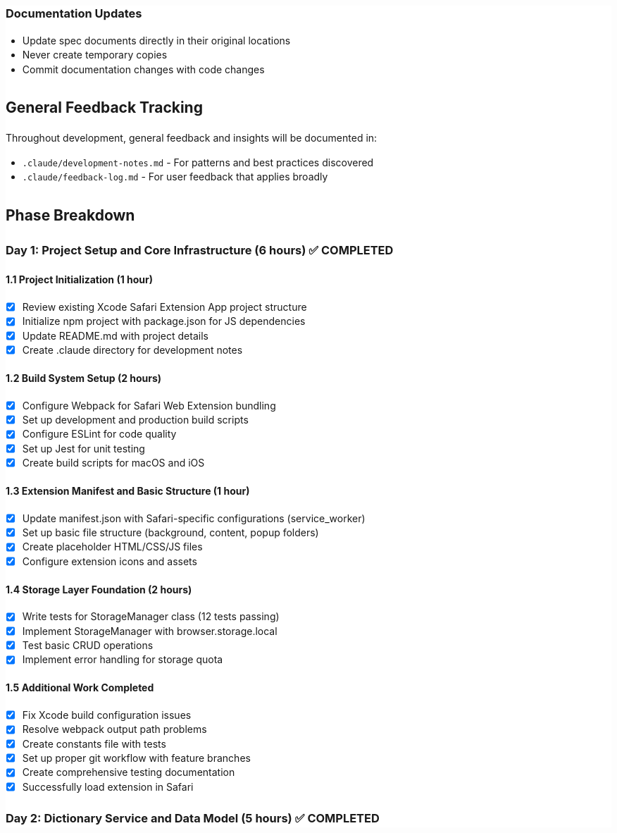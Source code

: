 ### Documentation Updates
- Update spec documents directly in their original locations
- Never create temporary copies
- Commit documentation changes with code changes

## General Feedback Tracking

Throughout development, general feedback and insights will be documented in:
- `.claude/development-notes.md` - For patterns and best practices discovered
- `.claude/feedback-log.md` - For user feedback that applies broadly

## Phase Breakdown

### Day 1: Project Setup and Core Infrastructure (6 hours) ✅ COMPLETED

#### 1.1 Project Initialization (1 hour)
- [x] Review existing Xcode Safari Extension App project structure
- [x] Initialize npm project with package.json for JS dependencies
- [x] Update README.md with project details
- [x] Create .claude directory for development notes

#### 1.2 Build System Setup (2 hours)
- [x] Configure Webpack for Safari Web Extension bundling
- [x] Set up development and production build scripts
- [x] Configure ESLint for code quality
- [x] Set up Jest for unit testing
- [x] Create build scripts for macOS and iOS

#### 1.3 Extension Manifest and Basic Structure (1 hour)
- [x] Update manifest.json with Safari-specific configurations (service_worker)
- [x] Set up basic file structure (background, content, popup folders)
- [x] Create placeholder HTML/CSS/JS files
- [x] Configure extension icons and assets

#### 1.4 Storage Layer Foundation (2 hours)
- [x] Write tests for StorageManager class (12 tests passing)
- [x] Implement StorageManager with browser.storage.local
- [x] Test basic CRUD operations
- [x] Implement error handling for storage quota

#### 1.5 Additional Work Completed
- [x] Fix Xcode build configuration issues
- [x] Resolve webpack output path problems
- [x] Create constants file with tests
- [x] Set up proper git workflow with feature branches
- [x] Create comprehensive testing documentation
- [x] Successfully load extension in Safari

### Day 2: Dictionary Service and Data Model (5 hours) ✅ COMPLETED
